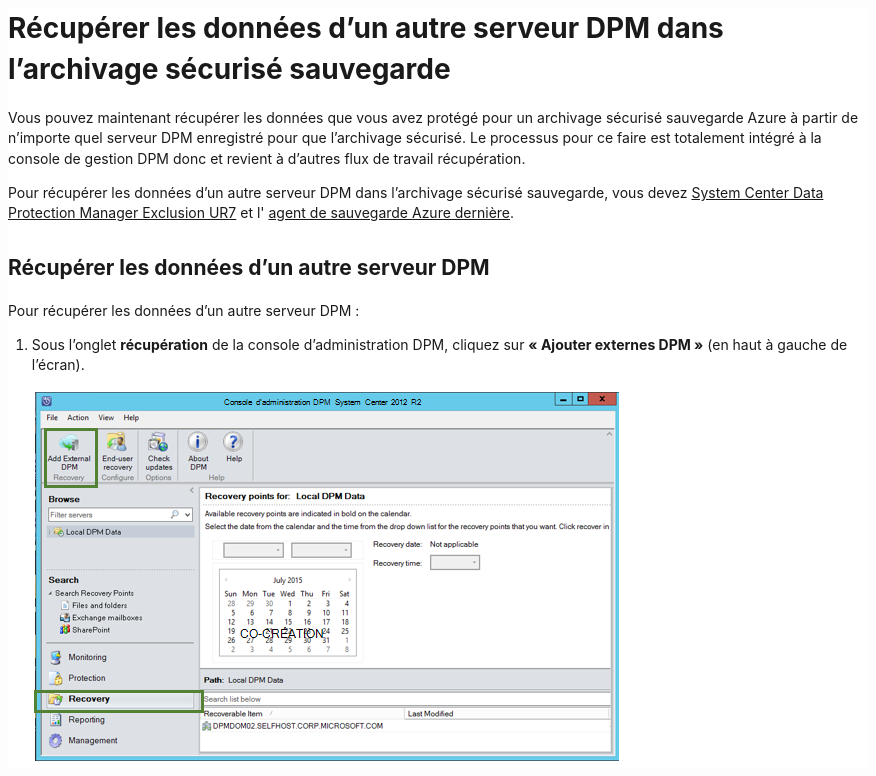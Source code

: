 <properties
    pageTitle="Récupérer les données d’un autre serveur DPM dans l’archivage sécurisé sauvegarde | Microsoft Azure"
    description="Récupérer les données que vous avez protégé pour un archivage sécurisé sauvegarde Azure à partir de n’importe quel serveur DPM enregistré pour que l’archivage sécurisé."
    services="backup"
    documentationCenter=""
    authors="nkolli1"
    manager="shreeshd"
    editor=""/>

<tags
    ms.service="backup"
    ms.workload="storage-backup-recovery"
    ms.tgt_pltfrm="na"
    ms.devlang="na"
    ms.topic="article"
    ms.date="08/08/2016"
    ms.author="giridham;jimpark;trinadhk;markgal"/>

# <a name="recovering-data-from-another-dpm-server-in-the-backup-vault"></a>Récupérer les données d’un autre serveur DPM dans l’archivage sécurisé sauvegarde
Vous pouvez maintenant récupérer les données que vous avez protégé pour un archivage sécurisé sauvegarde Azure à partir de n’importe quel serveur DPM enregistré pour que l’archivage sécurisé. Le processus pour ce faire est totalement intégré à la console de gestion DPM donc et revient à d’autres flux de travail récupération.

Pour récupérer les données d’un autre serveur DPM dans l’archivage sécurisé sauvegarde, vous devez [System Center Data Protection Manager Exclusion UR7](https://support.microsoft.com/en-us/kb/3065246) et l' [agent de sauvegarde Azure dernière](http://aka.ms/azurebackup_agent).

## <a name="recover-data-from-another-dpm-server"></a>Récupérer les données d’un autre serveur DPM
Pour récupérer les données d’un autre serveur DPM :

1. Sous l’onglet **récupération** de la console d’administration DPM, cliquez sur **« Ajouter externes DPM »** (en haut à gauche de l’écran).

    ![DPM externes AD](./media/backup-azure-alternate-dpm-server/add-external-dpm.png)
